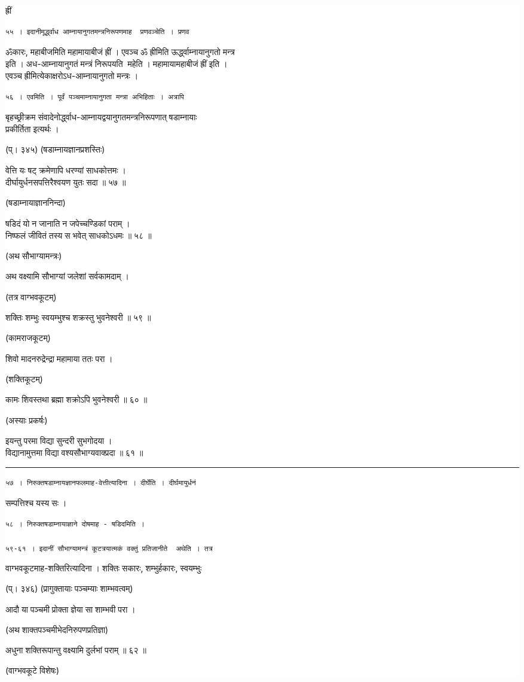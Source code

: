 ह्रीं  
  
  
	५५ । इदानीमूर्द्ध्वाध आम्नायानुगतमन्त्रनिरूपणमाह  प्रणवञ्चेति । प्रणव   
ॐकारः, महाबीजमिति महामायाबीजं ह्रीं । एवञ्च ॐ ह्रीमिति ऊर्द्ध्वाम्नायानुगतो मन्त्र   
इति । अध-आम्नायानुगतं मन्त्रं निरूपयति  महेति । महामायामहाबीजं ह्रीं इति ।   
एवञ्च ह्रीमित्येकाक्षरोऽध-आम्नायानुगतो मन्त्रः ।  
  
	५६ । एवमिति । पूर्वं पञ्चमाम्नायानुगता मन्त्रा अभिहिताः । अत्रापि   
बृहच्छ्रीक्रम संवादेनोर्द्ध्वाध-आम्नायद्वयानुगतमन्त्रनिरूपणात् षडाम्नायाः   
प्रकीर्तिता इत्यर्थः ।  
  
(प्। ३४५) (षडाम्नायज्ञानप्रशस्तिः)  
  
वेत्ति यः षट् क्रमेणापि धरण्यां साधकोत्तमः ।  
दीर्घायुर्धनसपत्तिरैश्वयण युतः सदा ॥ ५७ ॥  
  
(षडाम्नायाज्ञाननिन्दा)  
  
षडिदं यो न जानाति न जपेच्चण्डिकां पराम् ।  
निष्फलं जीवितं तस्य स भवेत् साधकोऽधमः ॥ ५८ ॥  
  
(अथ सौभाग्यामन्त्रः)  
  
अथ वक्ष्यामि सौभाग्यां जलेशां सर्वकामदाम् ।  
  
(तत्र वाग्भवकूटम्)  
  
शक्तिः शम्भुः स्वयम्भुश्च शक्रस्तु भुवनेश्वरी ॥ ५९ ॥  
  
(कामराजकूटम्)  
  
शिवो मादनरुद्रेन्द्रा महामाया ततः परा ।  
  
(शक्तिकूटम्)  
  
कामः शिवस्तथा ब्रह्मा शक्रोऽपि भुवनेश्वरी ॥ ६० ॥  
  
(अस्याः प्रकर्षः)  
  
इयन्तु परमा विद्या सुन्दरी सुभगोदया ।  
विद्यानामुत्तमा विद्या वश्यसौभाग्यवाक्प्रदा ॥ ६१ ॥  
  
________________________________________________________________  
  
	५७ । निरुक्तषडाम्नायज्ञानफलमाह-वेत्तीत्यादिना । दीर्घेति । दीर्घमायुर्धनं   
सम्पत्तिश्च यस्य सः ।  
  
	५८ । निरुक्तषडाम्नायाज्ञाने दोषमाह - षडिदमिति ।  
  
	५९-६१ । इदानीं सौभाग्यामन्त्रं कूटत्रयात्मकं वक्तुं प्रतिजानीते  अथेति । तत्र   
वाग्भवकूटमाह-शक्तिरित्यादिना । शक्तिः सकारः, शम्भुर्हकारः, स्वयम्भुः   
  
(प्। ३४६) (प्रागुक्तायाः पञ्चम्याः शाम्भवत्वम्)  
  
आदौ या पञ्चमी प्रोक्ता ज्ञेया सा शाम्भवी परा ।  
  
(अथ शाक्तपञ्चमीभेदनिरुपणप्रतिज्ञा)  
  
अधुना शक्तिरूपान्तु वक्ष्यामि दुर्लभां पराम् ॥ ६२ ॥  
  
(वाग्भवकूटे विशेषः)  
  
